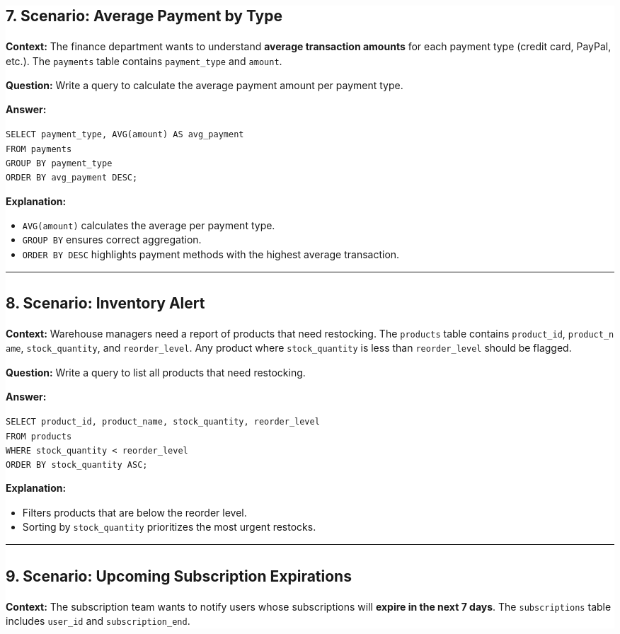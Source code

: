 
## 7. Scenario: Average Payment by Type

**Context:**
The finance department wants to understand **average transaction amounts** for each payment type (credit card, PayPal, etc.). The `payments` table contains `payment_type` and `amount`.

**Question:**
Write a query to calculate the average payment amount per payment type.

**Answer:**

```
SELECT payment_type, AVG(amount) AS avg_payment
FROM payments
GROUP BY payment_type
ORDER BY avg_payment DESC;
```

**Explanation:**

* `AVG(amount)` calculates the average per payment type.
* `GROUP BY` ensures correct aggregation.
* `ORDER BY DESC` highlights payment methods with the highest average transaction.

---

## 8. Scenario: Inventory Alert

**Context:**
Warehouse managers need a report of products that need restocking. The `products` table contains `product_id`, `product_name`, `stock_quantity`, and `reorder_level`. Any product where `stock_quantity` is less than `reorder_level` should be flagged.

**Question:**
Write a query to list all products that need restocking.

**Answer:**

```
SELECT product_id, product_name, stock_quantity, reorder_level
FROM products
WHERE stock_quantity < reorder_level
ORDER BY stock_quantity ASC;
```

**Explanation:**

* Filters products that are below the reorder level.
* Sorting by `stock_quantity` prioritizes the most urgent restocks.

---

## 9. Scenario: Upcoming Subscription Expirations

**Context:**
The subscription team wants to notify users whose subscriptions will **expire in the next 7 days**. The `subscriptions` table includes `user_id` and `subscription_end`.
